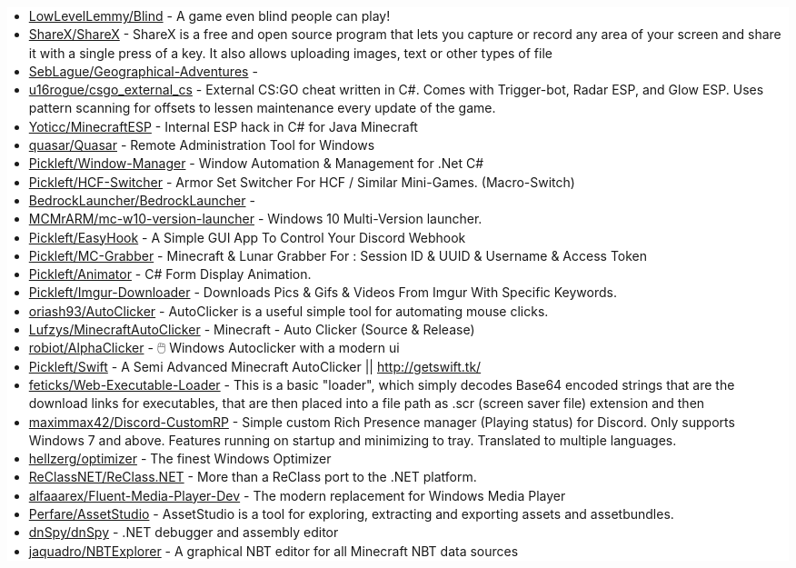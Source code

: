 - [LowLevelLemmy/Blind](https://github.com/LowLevelLemmy/Blind) - A game even blind people can play!
- [ShareX/ShareX](https://github.com/ShareX/ShareX) - ShareX is a free and open source program that lets you capture or record any area of your screen and share it with a single press of a key. It also allows uploading images, text or other types of file
- [SebLague/Geographical-Adventures](https://github.com/SebLague/Geographical-Adventures) - 
- [u16rogue/csgo_external_cs](https://github.com/u16rogue/csgo_external_cs) - External CS:GO cheat written in C#. Comes with Trigger-bot, Radar ESP, and Glow ESP. Uses pattern scanning for offsets to lessen maintenance every update of the game.
- [Yoticc/MinecraftESP](https://github.com/Yoticc/MinecraftESP) - Internal ESP hack in C# for Java Minecraft
- [quasar/Quasar](https://github.com/quasar/Quasar) - Remote Administration Tool for Windows
- [Pickleft/Window-Manager](https://github.com/Pickleft/Window-Manager) - Window Automation & Management for .Net C#
- [Pickleft/HCF-Switcher](https://github.com/Pickleft/HCF-Switcher) - Armor Set Switcher For HCF / Similar Mini-Games. (Macro-Switch)
- [BedrockLauncher/BedrockLauncher](https://github.com/BedrockLauncher/BedrockLauncher) - 
- [MCMrARM/mc-w10-version-launcher](https://github.com/MCMrARM/mc-w10-version-launcher) - Windows 10 Multi-Version launcher.
- [Pickleft/EasyHook](https://github.com/Pickleft/EasyHook) - A Simple GUI App To Control Your Discord Webhook
- [Pickleft/MC-Grabber](https://github.com/Pickleft/MC-Grabber) - Minecraft & Lunar Grabber For : Session ID & UUID & Username & Access Token
- [Pickleft/Animator](https://github.com/Pickleft/Animator) - C# Form Display Animation.
- [Pickleft/Imgur-Downloader](https://github.com/Pickleft/Imgur-Downloader) - Downloads Pics & Gifs & Videos From Imgur With Specific Keywords.
- [oriash93/AutoClicker](https://github.com/oriash93/AutoClicker) - AutoClicker is a useful simple tool for automating mouse clicks.
- [Lufzys/MinecraftAutoClicker](https://github.com/Lufzys/MinecraftAutoClicker) - Minecraft - Auto Clicker (Source & Release)
- [robiot/AlphaClicker](https://github.com/robiot/AlphaClicker) - 🖱️ Windows Autoclicker with a modern ui
- [Pickleft/Swift](https://github.com/Pickleft/Swift) - A Semi Advanced Minecraft AutoClicker || http://getswift.tk/
- [feticks/Web-Executable-Loader](https://github.com/feticks/Web-Executable-Loader) - This is a basic "loader", which simply decodes Base64 encoded strings that are the download links for executables, that are then placed into a file path as .scr (screen saver file) extension and then 
- [maximmax42/Discord-CustomRP](https://github.com/maximmax42/Discord-CustomRP) - Simple custom Rich Presence manager (Playing status) for Discord. Only supports Windows 7 and above. Features running on startup and minimizing to tray. Translated to multiple languages.
- [hellzerg/optimizer](https://github.com/hellzerg/optimizer) - The finest Windows Optimizer
- [ReClassNET/ReClass.NET](https://github.com/ReClassNET/ReClass.NET) - More than a ReClass port to the .NET platform.
- [alfaaarex/Fluent-Media-Player-Dev](https://github.com/alfaaarex/Fluent-Media-Player-Dev) - The modern replacement for Windows Media Player
- [Perfare/AssetStudio](https://github.com/Perfare/AssetStudio) - AssetStudio is a tool for exploring, extracting and exporting assets and assetbundles.
- [dnSpy/dnSpy](https://github.com/dnSpy/dnSpy) - .NET debugger and assembly editor
- [jaquadro/NBTExplorer](https://github.com/jaquadro/NBTExplorer) - A graphical NBT editor for all Minecraft NBT data sources

